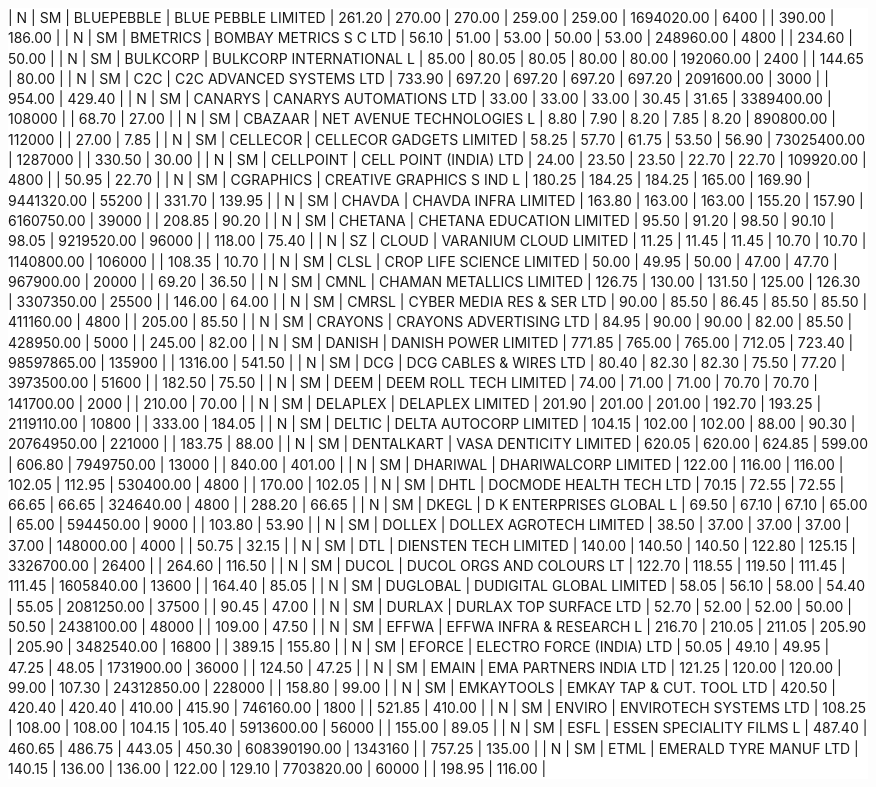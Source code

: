 | N | SM | BLUEPEBBLE | BLUE PEBBLE LIMITED | 261.20 | 270.00 | 270.00 | 259.00 | 259.00 | 1694020.00 | 6400 |  | 390.00 | 186.00 |
| N | SM | BMETRICS | BOMBAY METRICS S C LTD | 56.10 | 51.00 | 53.00 | 50.00 | 53.00 | 248960.00 | 4800 |  | 234.60 | 50.00 |
| N | SM | BULKCORP | BULKCORP INTERNATIONAL L | 85.00 | 80.05 | 80.05 | 80.00 | 80.00 | 192060.00 | 2400 |  | 144.65 | 80.00 |
| N | SM | C2C | C2C ADVANCED SYSTEMS LTD | 733.90 | 697.20 | 697.20 | 697.20 | 697.20 | 2091600.00 | 3000 |  | 954.00 | 429.40 |
| N | SM | CANARYS | CANARYS AUTOMATIONS LTD | 33.00 | 33.00 | 33.00 | 30.45 | 31.65 | 3389400.00 | 108000 |  | 68.70 | 27.00 |
| N | SM | CBAZAAR | NET AVENUE TECHNOLOGIES L | 8.80 | 7.90 | 8.20 | 7.85 | 8.20 | 890800.00 | 112000 |  | 27.00 | 7.85 |
| N | SM | CELLECOR | CELLECOR GADGETS LIMITED | 58.25 | 57.70 | 61.75 | 53.50 | 56.90 | 73025400.00 | 1287000 |  | 330.50 | 30.00 |
| N | SM | CELLPOINT | CELL POINT (INDIA) LTD | 24.00 | 23.50 | 23.50 | 22.70 | 22.70 | 109920.00 | 4800 |  | 50.95 | 22.70 |
| N | SM | CGRAPHICS | CREATIVE GRAPHICS S IND L | 180.25 | 184.25 | 184.25 | 165.00 | 169.90 | 9441320.00 | 55200 |  | 331.70 | 139.95 |
| N | SM | CHAVDA | CHAVDA INFRA LIMITED | 163.80 | 163.00 | 163.00 | 155.20 | 157.90 | 6160750.00 | 39000 |  | 208.85 | 90.20 |
| N | SM | CHETANA | CHETANA EDUCATION LIMITED | 95.50 | 91.20 | 98.50 | 90.10 | 98.05 | 9219520.00 | 96000 |  | 118.00 | 75.40 |
| N | SZ | CLOUD | VARANIUM CLOUD LIMITED | 11.25 | 11.45 | 11.45 | 10.70 | 10.70 | 1140800.00 | 106000 |  | 108.35 | 10.70 |
| N | SM | CLSL | CROP LIFE SCIENCE LIMITED | 50.00 | 49.95 | 50.00 | 47.00 | 47.70 | 967900.00 | 20000 |  | 69.20 | 36.50 |
| N | SM | CMNL | CHAMAN METALLICS LIMITED | 126.75 | 130.00 | 131.50 | 125.00 | 126.30 | 3307350.00 | 25500 |  | 146.00 | 64.00 |
| N | SM | CMRSL | CYBER MEDIA RES & SER LTD | 90.00 | 85.50 | 86.45 | 85.50 | 85.50 | 411160.00 | 4800 |  | 205.00 | 85.50 |
| N | SM | CRAYONS | CRAYONS ADVERTISING LTD | 84.95 | 90.00 | 90.00 | 82.00 | 85.50 | 428950.00 | 5000 |  | 245.00 | 82.00 |
| N | SM | DANISH | DANISH POWER LIMITED | 771.85 | 765.00 | 765.00 | 712.05 | 723.40 | 98597865.00 | 135900 |  | 1316.00 | 541.50 |
| N | SM | DCG | DCG CABLES & WIRES LTD | 80.40 | 82.30 | 82.30 | 75.50 | 77.20 | 3973500.00 | 51600 |  | 182.50 | 75.50 |
| N | SM | DEEM | DEEM ROLL TECH LIMITED | 74.00 | 71.00 | 71.00 | 70.70 | 70.70 | 141700.00 | 2000 |  | 210.00 | 70.00 |
| N | SM | DELAPLEX | DELAPLEX LIMITED | 201.90 | 201.00 | 201.00 | 192.70 | 193.25 | 2119110.00 | 10800 |  | 333.00 | 184.05 |
| N | SM | DELTIC | DELTA AUTOCORP LIMITED | 104.15 | 102.00 | 102.00 | 88.00 | 90.30 | 20764950.00 | 221000 |  | 183.75 | 88.00 |
| N | SM | DENTALKART | VASA DENTICITY LIMITED | 620.05 | 620.00 | 624.85 | 599.00 | 606.80 | 7949750.00 | 13000 |  | 840.00 | 401.00 |
| N | SM | DHARIWAL | DHARIWALCORP LIMITED | 122.00 | 116.00 | 116.00 | 102.05 | 112.95 | 530400.00 | 4800 |  | 170.00 | 102.05 |
| N | SM | DHTL | DOCMODE HEALTH TECH LTD | 70.15 | 72.55 | 72.55 | 66.65 | 66.65 | 324640.00 | 4800 |  | 288.20 | 66.65 |
| N | SM | DKEGL | D K ENTERPRISES GLOBAL L | 69.50 | 67.10 | 67.10 | 65.00 | 65.00 | 594450.00 | 9000 |  | 103.80 | 53.90 |
| N | SM | DOLLEX | DOLLEX AGROTECH LIMITED | 38.50 | 37.00 | 37.00 | 37.00 | 37.00 | 148000.00 | 4000 |  | 50.75 | 32.15 |
| N | SM | DTL | DIENSTEN TECH LIMITED | 140.00 | 140.50 | 140.50 | 122.80 | 125.15 | 3326700.00 | 26400 |  | 264.60 | 116.50 |
| N | SM | DUCOL | DUCOL ORGS AND COLOURS LT | 122.70 | 118.55 | 119.50 | 111.45 | 111.45 | 1605840.00 | 13600 |  | 164.40 | 85.05 |
| N | SM | DUGLOBAL | DUDIGITAL GLOBAL LIMITED | 58.05 | 56.10 | 58.00 | 54.40 | 55.05 | 2081250.00 | 37500 |  | 90.45 | 47.00 |
| N | SM | DURLAX | DURLAX TOP SURFACE LTD | 52.70 | 52.00 | 52.00 | 50.00 | 50.50 | 2438100.00 | 48000 |  | 109.00 | 47.50 |
| N | SM | EFFWA | EFFWA INFRA & RESEARCH L | 216.70 | 210.05 | 211.05 | 205.90 | 205.90 | 3482540.00 | 16800 |  | 389.15 | 155.80 |
| N | SM | EFORCE | ELECTRO FORCE (INDIA) LTD | 50.05 | 49.10 | 49.95 | 47.25 | 48.05 | 1731900.00 | 36000 |  | 124.50 | 47.25 |
| N | SM | EMAIN | EMA PARTNERS INDIA LTD | 121.25 | 120.00 | 120.00 | 99.00 | 107.30 | 24312850.00 | 228000 |  | 158.80 | 99.00 |
| N | SM | EMKAYTOOLS | EMKAY TAP & CUT. TOOL LTD | 420.50 | 420.40 | 420.40 | 410.00 | 415.90 | 746160.00 | 1800 |  | 521.85 | 410.00 |
| N | SM | ENVIRO | ENVIROTECH SYSTEMS LTD | 108.25 | 108.00 | 108.00 | 104.15 | 105.40 | 5913600.00 | 56000 |  | 155.00 | 89.05 |
| N | SM | ESFL | ESSEN SPECIALITY FILMS L | 487.40 | 460.65 | 486.75 | 443.05 | 450.30 | 608390190.00 | 1343160 |  | 757.25 | 135.00 |
| N | SM | ETML | EMERALD TYRE MANUF LTD | 140.15 | 136.00 | 136.00 | 122.00 | 129.10 | 7703820.00 | 60000 |  | 198.95 | 116.00 |